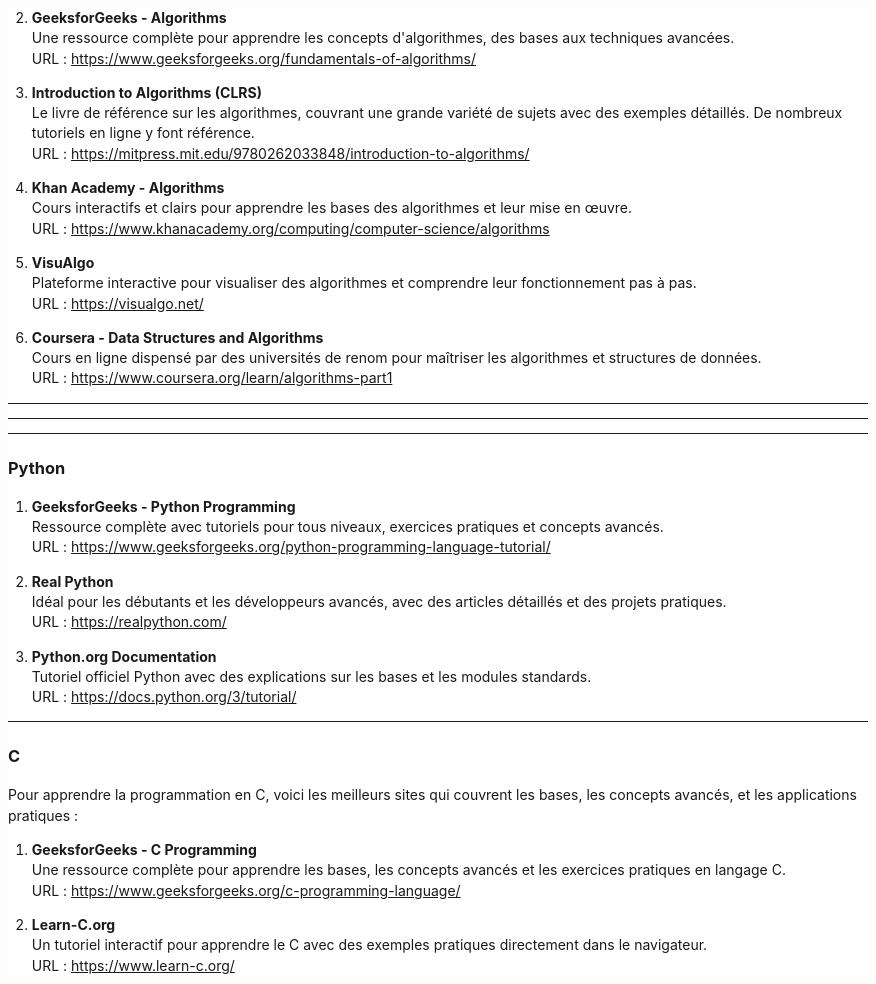 2. **GeeksforGeeks - Algorithms**  
   Une ressource complète pour apprendre les concepts d'algorithmes, des bases aux techniques avancées.  
   URL : https://www.geeksforgeeks.org/fundamentals-of-algorithms/  

3. **Introduction to Algorithms (CLRS)**  
   Le livre de référence sur les algorithmes, couvrant une grande variété de sujets avec des exemples détaillés. De nombreux tutoriels en ligne y font référence.  
   URL : https://mitpress.mit.edu/9780262033848/introduction-to-algorithms/  

4. **Khan Academy - Algorithms**  
   Cours interactifs et clairs pour apprendre les bases des algorithmes et leur mise en œuvre.  
   URL : https://www.khanacademy.org/computing/computer-science/algorithms  

5. **VisuAlgo**  
   Plateforme interactive pour visualiser des algorithmes et comprendre leur fonctionnement pas à pas.  
   URL : https://visualgo.net/  

6. **Coursera - Data Structures and Algorithms**  
   Cours en ligne dispensé par des universités de renom pour maîtriser les algorithmes et structures de données.  
   URL : https://www.coursera.org/learn/algorithms-part1  

---
---
---

### **Python**  
1. **GeeksforGeeks - Python Programming**  
   Ressource complète avec tutoriels pour tous niveaux, exercices pratiques et concepts avancés.  
   URL : https://www.geeksforgeeks.org/python-programming-language-tutorial/  

2. **Real Python**  
   Idéal pour les débutants et les développeurs avancés, avec des articles détaillés et des projets pratiques.  
   URL : https://realpython.com/  

3. **Python.org Documentation**  
   Tutoriel officiel Python avec des explications sur les bases et les modules standards.  
   URL : https://docs.python.org/3/tutorial/  

---------------------

### **C**  
Pour apprendre la programmation en C, voici les meilleurs sites qui couvrent les bases, les concepts avancés, et les applications pratiques :  

1. **GeeksforGeeks - C Programming**  
   Une ressource complète pour apprendre les bases, les concepts avancés et les exercices pratiques en langage C.  
   URL : https://www.geeksforgeeks.org/c-programming-language/  

2. **Learn-C.org**  
   Un tutoriel interactif pour apprendre le C avec des exemples pratiques directement dans le navigateur.  
   URL : https://www.learn-c.org/  
